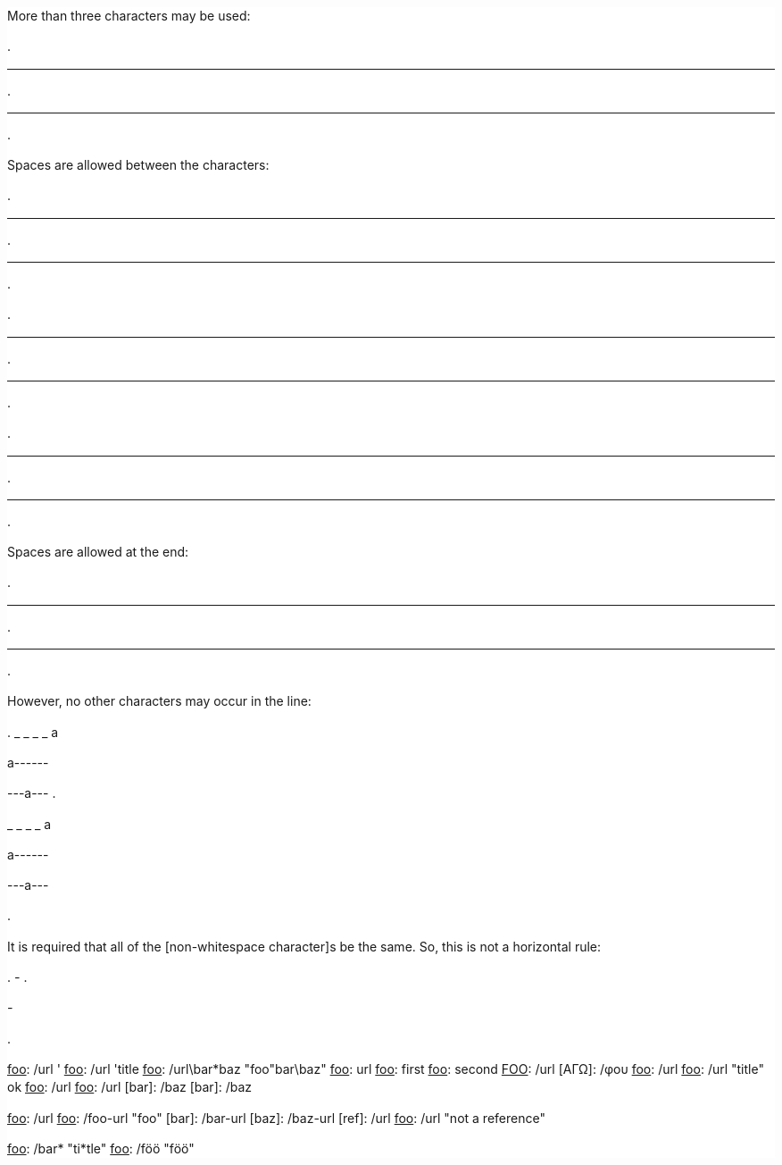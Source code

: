 More than three characters may be used:

.
_____________________________________
.
<hr />
.

Spaces are allowed between the characters:

.
 - - -
.
<hr />
.

.
 **  * ** * ** * **
.
<hr />
.

.
-     -      -      -
.
<hr />
.

Spaces are allowed at the end:

.
- - - -    
.
<hr />
.

However, no other characters may occur in the line:

.
_ _ _ _ a

a------

---a---
.
<p>_ _ _ _ a</p>
<p>a------</p>
<p>---a---</p>
.

It is required that all of the [non-whitespace character]s be the same.
So, this is not a horizontal rule:

.
 *-*
.
<p><em>-</em></p>
.


[foo]: /url "title"
[foo]: /url '
[foo]: /url 'title
[foo]: /url\bar\*baz "foo\"bar\baz"
[foo]: url
[foo]: first
[foo]: second
[FOO]: /url
[ΑΓΩ]: /φου
[foo]: /url
[foo]: /url "title" ok
[foo]: /url
[foo]: /url
[bar]: /baz
[bar]: /baz</p>
[foo]: /url
[foo]: /foo-url "foo"
[bar]: /bar-url
[baz]: /baz-url
  [ref]: /url
[foo]: /url &quot;not a reference&quot;</p>
[foo]: /bar\* "ti\*tle"
[foo]: /f&ouml;&ouml; "f&ouml;&ouml;"